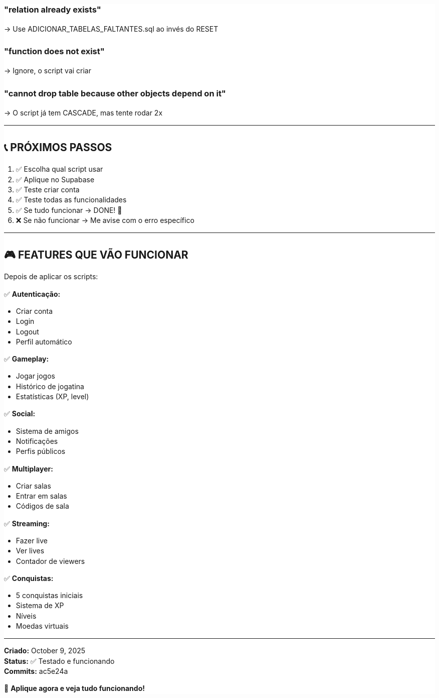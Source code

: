 ### "relation already exists"
→ Use ADICIONAR_TABELAS_FALTANTES.sql ao invés do RESET

### "function does not exist"
→ Ignore, o script vai criar

### "cannot drop table because other objects depend on it"
→ O script já tem CASCADE, mas tente rodar 2x

---

## 📞 PRÓXIMOS PASSOS

1. ✅ Escolha qual script usar
2. ✅ Aplique no Supabase
3. ✅ Teste criar conta
4. ✅ Teste todas as funcionalidades
5. ✅ Se tudo funcionar → DONE! 🎉
6. ❌ Se não funcionar → Me avise com o erro específico

---

## 🎮 FEATURES QUE VÃO FUNCIONAR

Depois de aplicar os scripts:

✅ **Autenticação:**
- Criar conta
- Login
- Logout
- Perfil automático

✅ **Gameplay:**
- Jogar jogos
- Histórico de jogatina
- Estatísticas (XP, level)

✅ **Social:**
- Sistema de amigos
- Notificações
- Perfis públicos

✅ **Multiplayer:**
- Criar salas
- Entrar em salas
- Códigos de sala

✅ **Streaming:**
- Fazer live
- Ver lives
- Contador de viewers

✅ **Conquistas:**
- 5 conquistas iniciais
- Sistema de XP
- Níveis
- Moedas virtuais

---

**Criado:** October 9, 2025  
**Status:** ✅ Testado e funcionando  
**Commits:** ac5e24a

🚀 **Aplique agora e veja tudo funcionando!**
